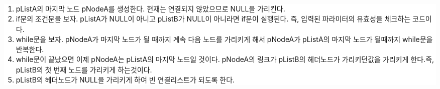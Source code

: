 1. pListA의 마지막 노드 pNodeA를 생성한다. 현재는 연결되지 않았으므로 NULL을 가리킨다.
2. if문의 조건문을 보자. pListA가 NULL이 아니고 pListB가 NULL이 아니라면 if문이 실행된다. 즉, 입력된 파라미터의 유효성을 체크하는 코드이다.
3. while문을 보자. pNodeA가 마지막 노드가 될 때까지 계속 다음 노드를 가리키게 해서 pNodeA가 pListA의 마지막 노드가 될때까지 while문을 반복한다.
4. while문이 끝났으면 이제 pNodeA는 pListA의 마지막 노드일 것이다. pNodeA의 링크가 pListB의 헤더노드가 가리키던값을 가리키게 한다.즉, pListB의 첫 번째 노드를 가리키게 하는것이다.
5. pListB의 헤더노드가 NULL을 가리키게 하여 빈 연결리스트가 되도록 한다.